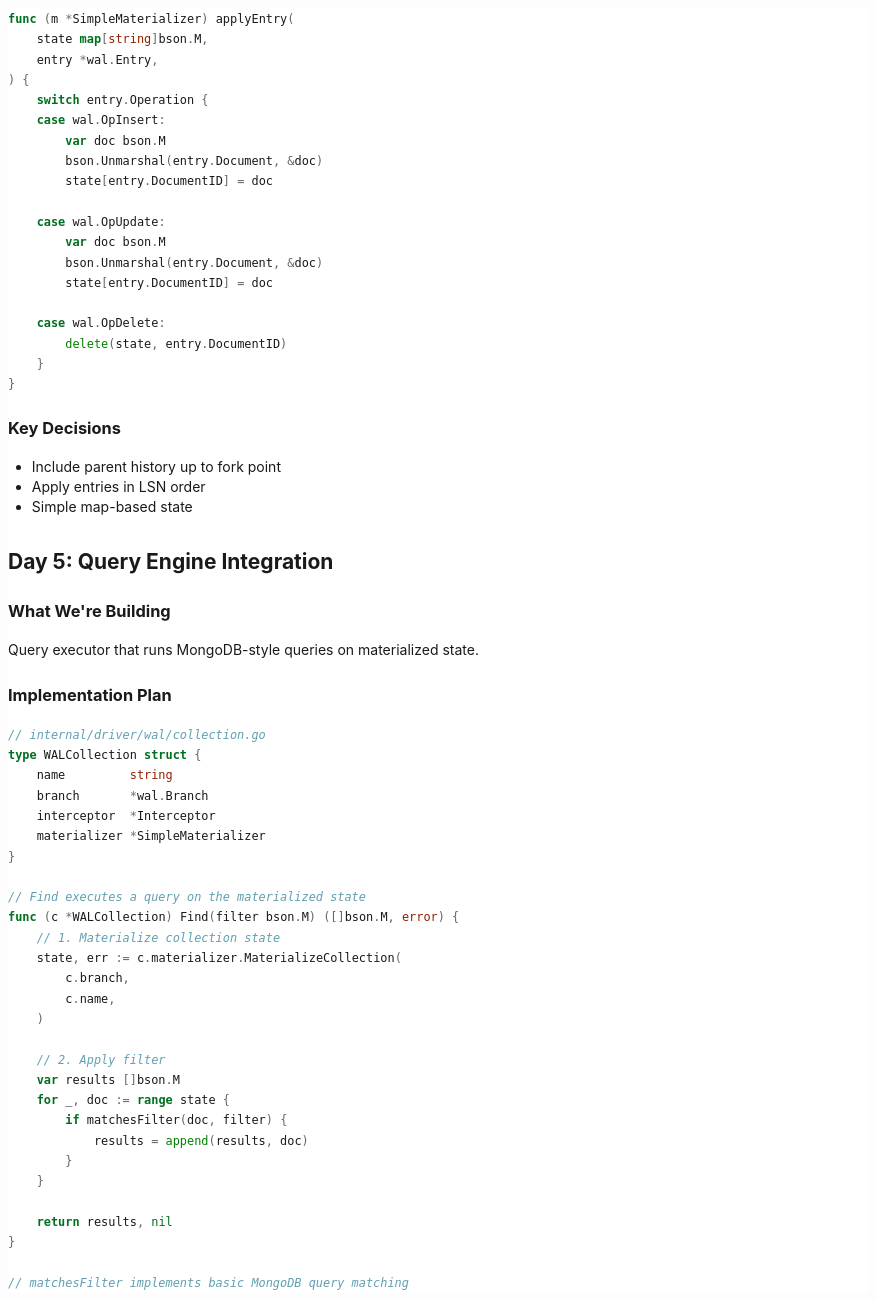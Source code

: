 ```go
func (m *SimpleMaterializer) applyEntry(
    state map[string]bson.M,
    entry *wal.Entry,
) {
    switch entry.Operation {
    case wal.OpInsert:
        var doc bson.M
        bson.Unmarshal(entry.Document, &doc)
        state[entry.DocumentID] = doc
        
    case wal.OpUpdate:
        var doc bson.M
        bson.Unmarshal(entry.Document, &doc)
        state[entry.DocumentID] = doc
        
    case wal.OpDelete:
        delete(state, entry.DocumentID)
    }
}
```

### Key Decisions
- Include parent history up to fork point
- Apply entries in LSN order
- Simple map-based state

## Day 5: Query Engine Integration

### What We're Building
Query executor that runs MongoDB-style queries on materialized state.

### Implementation Plan

```go
// internal/driver/wal/collection.go
type WALCollection struct {
    name         string
    branch       *wal.Branch
    interceptor  *Interceptor
    materializer *SimpleMaterializer
}

// Find executes a query on the materialized state
func (c *WALCollection) Find(filter bson.M) ([]bson.M, error) {
    // 1. Materialize collection state
    state, err := c.materializer.MaterializeCollection(
        c.branch,
        c.name,
    )
    
    // 2. Apply filter
    var results []bson.M
    for _, doc := range state {
        if matchesFilter(doc, filter) {
            results = append(results, doc)
        }
    }
    
    return results, nil
}

// matchesFilter implements basic MongoDB query matching
```